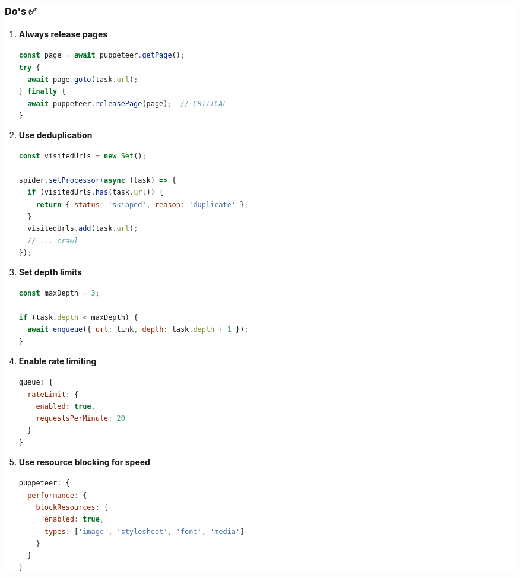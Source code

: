 ### Do's ✅

1. **Always release pages**
   ```javascript
   const page = await puppeteer.getPage();
   try {
     await page.goto(task.url);
   } finally {
     await puppeteer.releasePage(page);  // CRITICAL
   }
   ```

2. **Use deduplication**
   ```javascript
   const visitedUrls = new Set();

   spider.setProcessor(async (task) => {
     if (visitedUrls.has(task.url)) {
       return { status: 'skipped', reason: 'duplicate' };
     }
     visitedUrls.add(task.url);
     // ... crawl
   });
   ```

3. **Set depth limits**
   ```javascript
   const maxDepth = 3;

   if (task.depth < maxDepth) {
     await enqueue({ url: link, depth: task.depth + 1 });
   }
   ```

4. **Enable rate limiting**
   ```javascript
   queue: {
     rateLimit: {
       enabled: true,
       requestsPerMinute: 20
     }
   }
   ```

5. **Use resource blocking for speed**
   ```javascript
   puppeteer: {
     performance: {
       blockResources: {
         enabled: true,
         types: ['image', 'stylesheet', 'font', 'media']
       }
     }
   }
   ```
